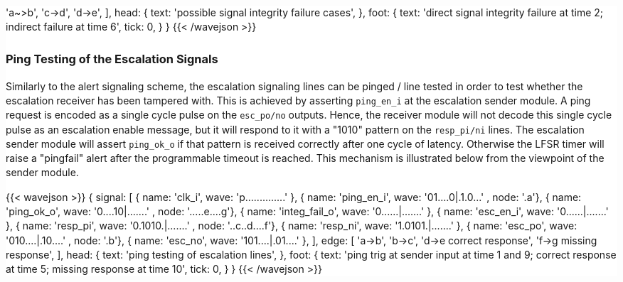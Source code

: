    'a~>b',
   'c->d',
   'd->e',
  ],
  head: {
    text: 'possible signal integrity failure cases',
  },
  foot: {
    text: 'direct signal integrity failure at time 2; indirect failure at time 6',
    tick: 0,
  }
}
{{< /wavejson >}}


### Ping Testing of the Escalation Signals

Similarly to the alert signaling scheme, the escalation signaling lines can be pinged / line tested in order to test whether the escalation receiver has been tampered with.
This is achieved by asserting `ping_en_i` at the escalation sender module.
A ping request is encoded as a single cycle pulse on the `esc_po/no` outputs.
Hence, the receiver module will not decode this single cycle pulse as an escalation enable message, but it will respond to it with a "1010" pattern on the `resp_pi/ni` lines.
The escalation sender module will assert `ping_ok_o` if that pattern is received correctly after one cycle of latency.
Otherwise the LFSR timer will raise a "pingfail" alert after the programmable timeout is reached.
This mechanism is illustrated below from the viewpoint of the sender module.

{{< wavejson >}}
{
  signal: [
    { name: 'clk_i',        wave: 'p..............' },
    { name: 'ping_en_i',    wave: '01....0|.1.0...' ,  node: '.a'},
    { name: 'ping_ok_o',    wave: '0....10|.......' ,  node: '.....e....g'},
    { name: 'integ_fail_o', wave: '0......|.......' },
    { name: 'esc_en_i',     wave: '0......|.......' },
    { name: 'resp_pi',      wave: '0.1010.|.......' ,  node: '..c..d....f'},
    { name: 'resp_ni',      wave: '1.0101.|.......' },
    { name: 'esc_po',       wave: '010....|.10....' ,  node: '.b'},
    { name: 'esc_no',       wave: '101....|.01....' },
  ],
  edge: [
  'a->b',
  'b->c',
  'd->e correct response',
  'f->g missing response',
  ],
  head: {
    text: 'ping testing of escalation lines',
  },
  foot: {
    text: 'ping trig at sender input at time 1 and 9; correct response at time 5; missing response at time 10',
    tick: 0,
  }
}
{{< /wavejson >}}
